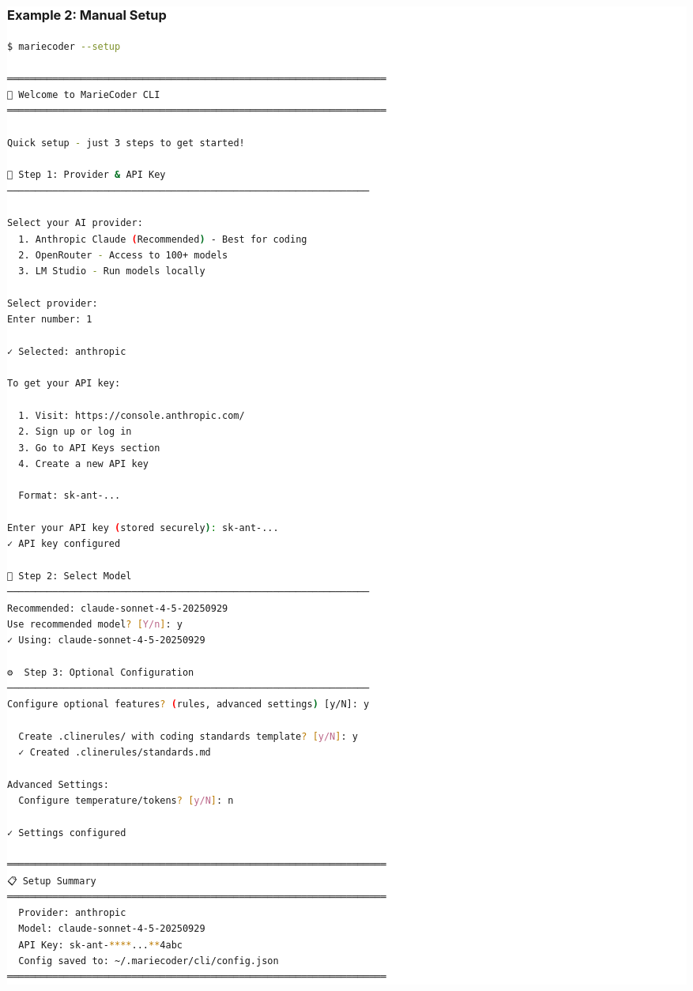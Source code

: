 ### Example 2: Manual Setup

```bash
$ mariecoder --setup

═══════════════════════════════════════════════════════════════════
🎉 Welcome to MarieCoder CLI
═══════════════════════════════════════════════════════════════════

Quick setup - just 3 steps to get started!

🔑 Step 1: Provider & API Key
────────────────────────────────────────────────────────────────

Select your AI provider:
  1. Anthropic Claude (Recommended) - Best for coding
  2. OpenRouter - Access to 100+ models
  3. LM Studio - Run models locally

Select provider:
Enter number: 1

✓ Selected: anthropic

To get your API key:

  1. Visit: https://console.anthropic.com/
  2. Sign up or log in
  3. Go to API Keys section
  4. Create a new API key

  Format: sk-ant-...

Enter your API key (stored securely): sk-ant-...
✓ API key configured

🤖 Step 2: Select Model
────────────────────────────────────────────────────────────────
Recommended: claude-sonnet-4-5-20250929
Use recommended model? [Y/n]: y
✓ Using: claude-sonnet-4-5-20250929

⚙️  Step 3: Optional Configuration
────────────────────────────────────────────────────────────────
Configure optional features? (rules, advanced settings) [y/N]: y

  Create .clinerules/ with coding standards template? [y/N]: y
  ✓ Created .clinerules/standards.md

Advanced Settings:
  Configure temperature/tokens? [y/N]: n

✓ Settings configured

═══════════════════════════════════════════════════════════════════
📋 Setup Summary
═══════════════════════════════════════════════════════════════════
  Provider: anthropic
  Model: claude-sonnet-4-5-20250929
  API Key: sk-ant-****...**4abc
  Config saved to: ~/.mariecoder/cli/config.json
═══════════════════════════════════════════════════════════════════

```